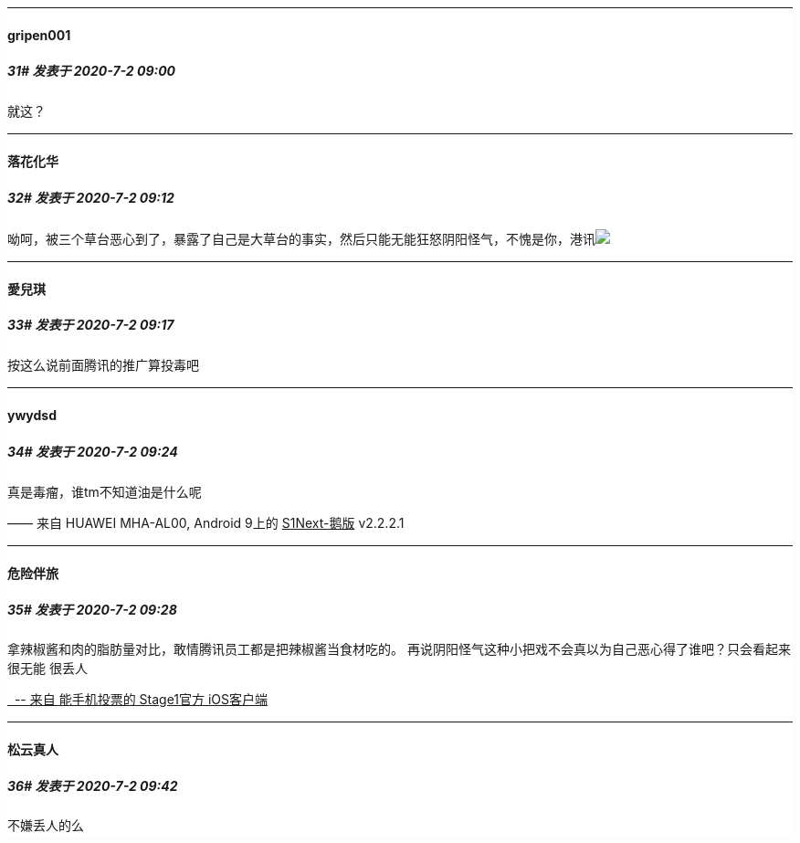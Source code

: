 
-----

####  gripen001  
##### 31#       发表于 2020-7-2 09:00


就这？


-----

####  落花化华  
##### 32#       发表于 2020-7-2 09:12


呦呵，被三个草台恶心到了，暴露了自己是大草台的事实，然后只能无能狂怒阴阳怪气，不愧是你，港讯<img src="https://static.saraba1st.com/image/smiley/face2017/048.png" referrerpolicy="no-referrer">


-----

####  愛兒琪  
##### 33#       发表于 2020-7-2 09:17


按这么说前面腾讯的推广算投毒吧


-----

####  ywydsd  
##### 34#       发表于 2020-7-2 09:24


真是毒瘤，谁tm不知道油是什么呢

—— 来自 HUAWEI MHA-AL00, Android 9上的 [S1Next-鹅版](https://github.com/ykrank/S1-Next/releases) v2.2.2.1


-----

####  危险伴旅  
##### 35#       发表于 2020-7-2 09:28


拿辣椒酱和肉的脂肪量对比，敢情腾讯员工都是把辣椒酱当食材吃的。
再说阴阳怪气这种小把戏不会真以为自己恶心得了谁吧？只会看起来很无能 很丢人

[  -- 来自 能手机投票的 Stage1官方 iOS客户端](https://itunes.apple.com/fi/app/saraba1st/id1221237470?mt=8)


-----

####  松云真人  
##### 36#       发表于 2020-7-2 09:42


不嫌丢人的么
